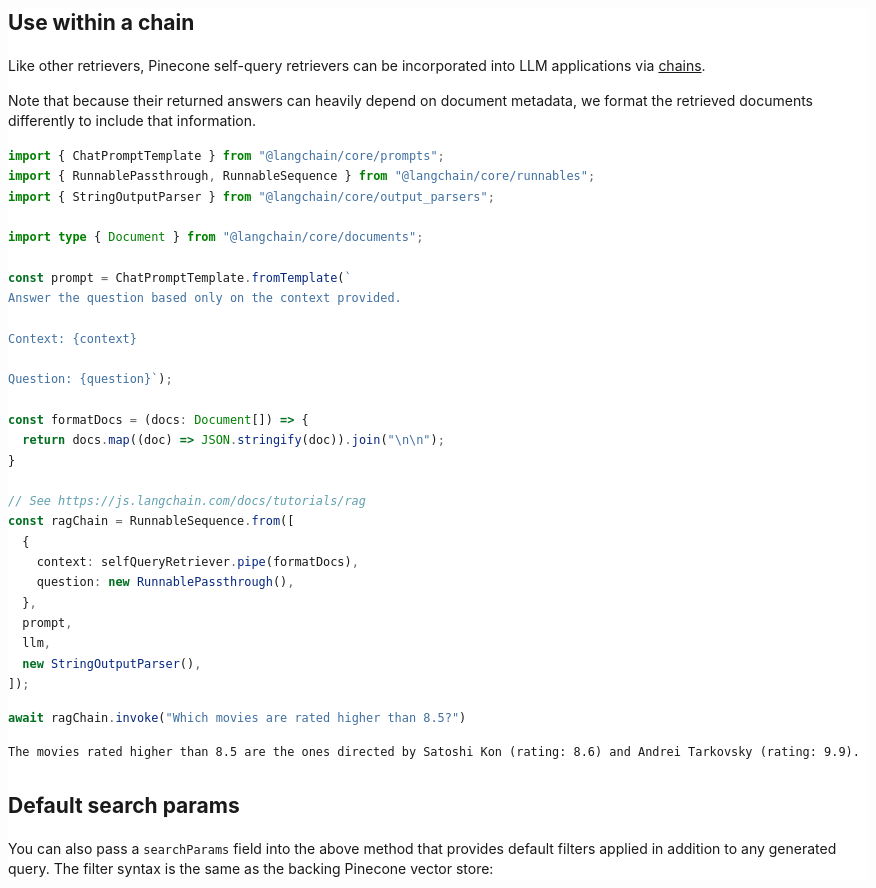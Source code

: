 ## Use within a chain

Like other retrievers, Pinecone self-query retrievers can be incorporated into LLM applications via [chains](/oss/how-to/sequence/).

Note that because their returned answers can heavily depend on document metadata, we format the retrieved documents differently to include that information.


```typescript
import { ChatPromptTemplate } from "@langchain/core/prompts";
import { RunnablePassthrough, RunnableSequence } from "@langchain/core/runnables";
import { StringOutputParser } from "@langchain/core/output_parsers";

import type { Document } from "@langchain/core/documents";

const prompt = ChatPromptTemplate.fromTemplate(`
Answer the question based only on the context provided.

Context: {context}

Question: {question}`);

const formatDocs = (docs: Document[]) => {
  return docs.map((doc) => JSON.stringify(doc)).join("\n\n");
}

// See https://js.langchain.com/docs/tutorials/rag
const ragChain = RunnableSequence.from([
  {
    context: selfQueryRetriever.pipe(formatDocs),
    question: new RunnablePassthrough(),
  },
  prompt,
  llm,
  new StringOutputParser(),
]);
```


```typescript
await ragChain.invoke("Which movies are rated higher than 8.5?")
```
```output
The movies rated higher than 8.5 are the ones directed by Satoshi Kon (rating: 8.6) and Andrei Tarkovsky (rating: 9.9).
```
## Default search params

You can also pass a `searchParams` field into the above method that provides default filters applied in addition to any generated query. The filter syntax is the same as the backing Pinecone vector store:

